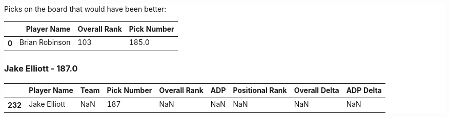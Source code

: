 Picks on the board that would have been better:

<table  class="dataframe">
  <thead>
    <tr style="text-align: right;">
      <th></th>
      <th>Player Name</th>
      <th>Overall Rank</th>
      <th>Pick Number</th>
    </tr>
  </thead>
  <tbody>
    <tr>
      <th>0</th>
      <td>Brian Robinson</td>
      <td>103</td>
      <td>185.0</td>
    </tr>
  </tbody>
</table>

### Jake Elliott - 187.0

<table  class="dataframe">
  <thead>
    <tr style="text-align: right;">
      <th></th>
      <th>Player Name</th>
      <th>Team</th>
      <th>Pick Number</th>
      <th>Overall Rank</th>
      <th>ADP</th>
      <th>Positional Rank</th>
      <th>Overall Delta</th>
      <th>ADP Delta</th>
    </tr>
  </thead>
  <tbody>
    <tr>
      <th>232</th>
      <td>Jake Elliott</td>
      <td>NaN</td>
      <td>187</td>
      <td>NaN</td>
      <td>NaN</td>
      <td>NaN</td>
      <td>NaN</td>
      <td>NaN</td>
    </tr>
  </tbody>
</table>
